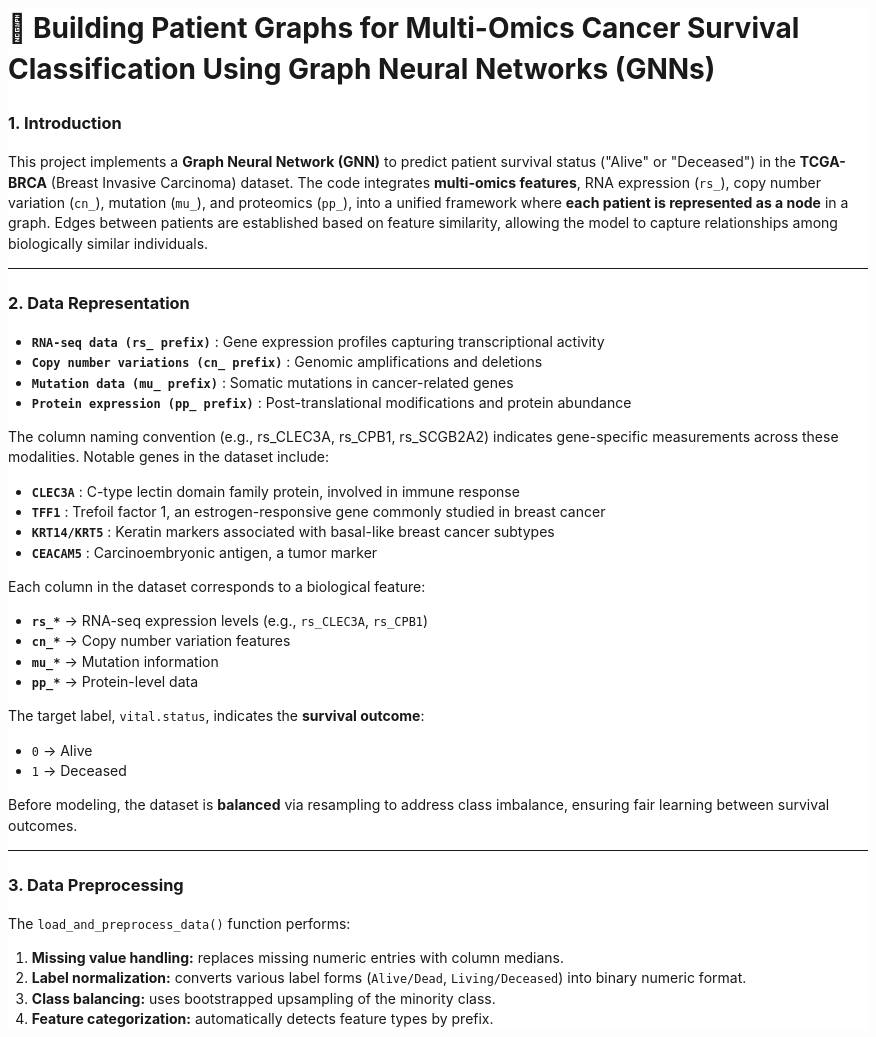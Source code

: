 # 🧬 Building Patient Graphs for Multi-Omics Cancer Survival Classification Using Graph Neural Networks (GNNs)

### 1. Introduction

This project implements a **Graph Neural Network (GNN)** to predict patient survival status ("Alive" or "Deceased") in the **TCGA-BRCA** (Breast Invasive Carcinoma) dataset. The code integrates **multi-omics features**, RNA expression (`rs_`), copy number variation (`cn_`), mutation (`mu_`), and proteomics (`pp_`), into a unified framework where **each patient is represented as a node** in a graph. Edges between patients are established based on feature similarity, allowing the model to capture relationships among biologically similar individuals.

---

### 2. Data Representation

- **`RNA-seq data (rs_ prefix)`** : Gene expression profiles capturing transcriptional activity
- **`Copy number variations (cn_ prefix)`** : Genomic amplifications and deletions
- **`Mutation data (mu_ prefix)`** : Somatic mutations in cancer-related genes
- **`Protein expression (pp_ prefix)`** : Post-translational modifications and protein abundance

The column naming convention (e.g., rs_CLEC3A, rs_CPB1, rs_SCGB2A2) indicates gene-specific measurements across these modalities. Notable genes in the dataset include:

- **`CLEC3A`** : C-type lectin domain family protein, involved in immune response
- **`TFF1`** : Trefoil factor 1, an estrogen-responsive gene commonly studied in breast cancer
- **`KRT14/KRT5`** : Keratin markers associated with basal-like breast cancer subtypes
- **`CEACAM5`** : Carcinoembryonic antigen, a tumor marker

Each column in the dataset corresponds to a biological feature:

* **`rs_*`** → RNA-seq expression levels (e.g., `rs_CLEC3A`, `rs_CPB1`)
* **`cn_*`** → Copy number variation features
* **`mu_*`** → Mutation information
* **`pp_*`** → Protein-level data

The target label, `vital.status`, indicates the **survival outcome**:

* `0` → Alive
* `1` → Deceased

Before modeling, the dataset is **balanced** via resampling to address class imbalance, ensuring fair learning between survival outcomes.

---

### 3. Data Preprocessing

The `load_and_preprocess_data()` function performs:

1. **Missing value handling:** replaces missing numeric entries with column medians.
2. **Label normalization:** converts various label forms (`Alive/Dead`, `Living/Deceased`) into binary numeric format.
3. **Class balancing:** uses bootstrapped upsampling of the minority class.
4. **Feature categorization:** automatically detects feature types by prefix.
